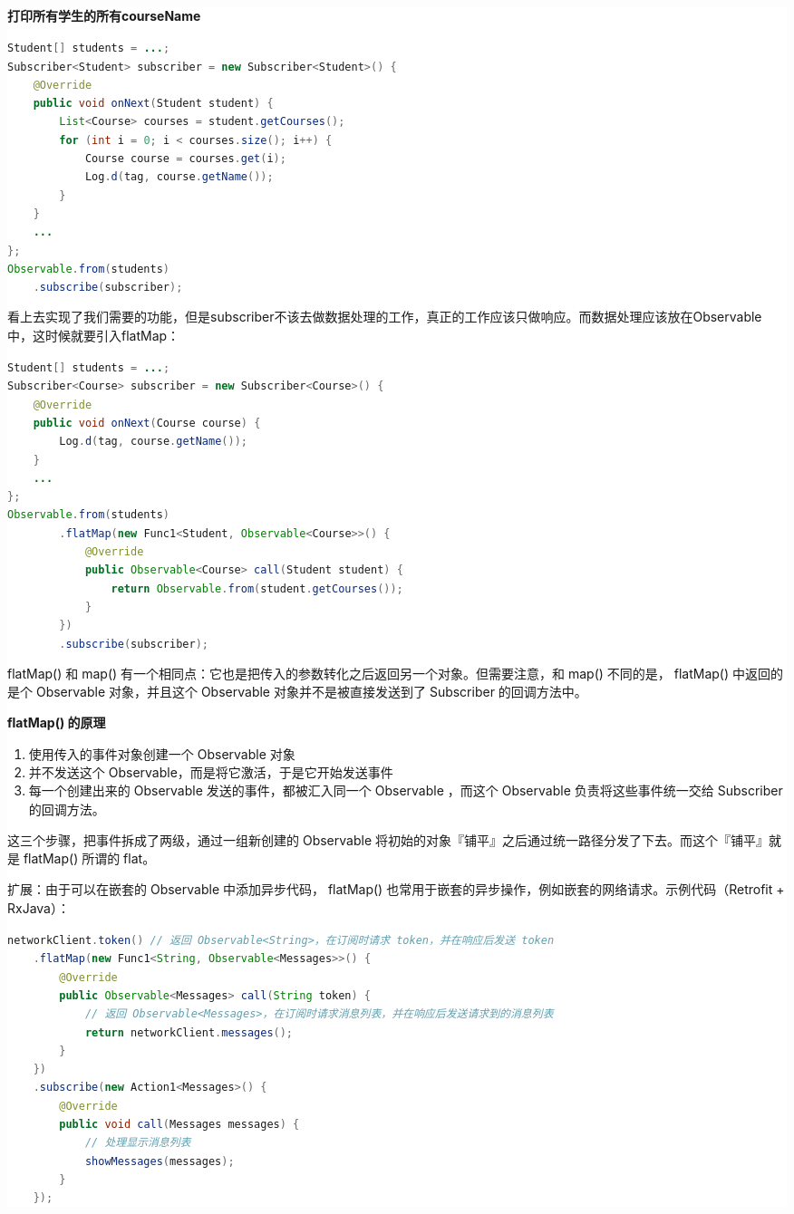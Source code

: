 **打印所有学生的所有courseName**  
```java
Student[] students = ...;
Subscriber<Student> subscriber = new Subscriber<Student>() {
    @Override
    public void onNext(Student student) {
        List<Course> courses = student.getCourses();
        for (int i = 0; i < courses.size(); i++) {
            Course course = courses.get(i);
            Log.d(tag, course.getName());
        }
    }
    ...
};
Observable.from(students)
    .subscribe(subscriber);
```

看上去实现了我们需要的功能，但是subscriber不该去做数据处理的工作，真正的工作应该只做响应。而数据处理应该放在Observable中，这时候就要引入flatMap：

```java
Student[] students = ...;
Subscriber<Course> subscriber = new Subscriber<Course>() {
    @Override
    public void onNext(Course course) {
        Log.d(tag, course.getName());
    }
    ...
};
Observable.from(students)
        .flatMap(new Func1<Student, Observable<Course>>() {
            @Override
            public Observable<Course> call(Student student) {
                return Observable.from(student.getCourses());
            }
        })
        .subscribe(subscriber);
```
 flatMap() 和 map() 有一个相同点：它也是把传入的参数转化之后返回另一个对象。但需要注意，和 map() 不同的是， flatMap() 中返回的是个 Observable 对象，并且这个 Observable 对象并不是被直接发送到了 Subscriber 的回调方法中。   

**flatMap() 的原理**  
1. 使用传入的事件对象创建一个 Observable 对象  
2. 并不发送这个 Observable，而是将它激活，于是它开始发送事件
3. 每一个创建出来的 Observable 发送的事件，都被汇入同一个 Observable ，而这个 Observable 负责将这些事件统一交给 Subscriber 的回调方法。  

这三个步骤，把事件拆成了两级，通过一组新创建的 Observable 将初始的对象『铺平』之后通过统一路径分发了下去。而这个『铺平』就是 flatMap() 所谓的 flat。

扩展：由于可以在嵌套的 Observable 中添加异步代码， flatMap() 也常用于嵌套的异步操作，例如嵌套的网络请求。示例代码（Retrofit + RxJava）：
```java
networkClient.token() // 返回 Observable<String>，在订阅时请求 token，并在响应后发送 token
    .flatMap(new Func1<String, Observable<Messages>>() {
        @Override
        public Observable<Messages> call(String token) {
            // 返回 Observable<Messages>，在订阅时请求消息列表，并在响应后发送请求到的消息列表
            return networkClient.messages();
        }
    })
    .subscribe(new Action1<Messages>() {
        @Override
        public void call(Messages messages) {
            // 处理显示消息列表
            showMessages(messages);
        }
    });
```
